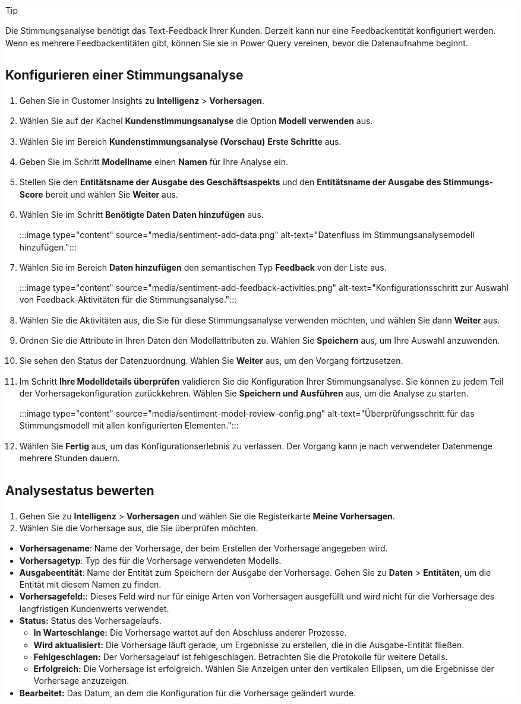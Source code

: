 > [!TIP]
> Die Stimmungsanalyse benötigt das Text-Feedback Ihrer Kunden. Derzeit kann nur eine Feedbackentität konfiguriert werden. Wenn es mehrere Feedbackentitäten gibt, können Sie sie in Power Query vereinen, bevor die Datenaufnahme beginnt.

## <a name="configure-a-sentiment-analysis"></a>Konfigurieren einer Stimmungsanalyse 

1. Gehen Sie in Customer Insights zu **Intelligenz** > **Vorhersagen**.

1. Wählen Sie auf der Kachel **Kundenstimmungsanalyse** die Option **Modell verwenden** aus.

1. Wählen Sie im Bereich **Kundenstimmungsanalyse (Vorschau)** **Erste Schritte** aus.

1. Geben Sie im Schritt **Modellname** einen **Namen** für Ihre Analyse ein. 

1. Stellen Sie den **Entitätsname der Ausgabe des Geschäftsaspekts** und den **Entitätsname der Ausgabe des Stimmungs-Score** bereit und wählen Sie **Weiter** aus.

1. Wählen Sie im Schritt **Benötigte Daten** **Daten hinzufügen** aus.

   :::image type="content" source="media/sentiment-add-data.png" alt-text="Datenfluss im Stimmungsanalysemodell hinzufügen.":::

1. Wählen Sie im Bereich **Daten hinzufügen** den semantischen Typ **Feedback** von der Liste aus.

   :::image type="content" source="media/sentiment-add-feedback-activities.png" alt-text="Konfigurationsschritt zur Auswahl von Feedback-Aktivitäten für die Stimmungsanalyse.":::

1. Wählen Sie die Aktivitäten aus, die Sie für diese Stimmungsanalyse verwenden möchten, und wählen Sie dann **Weiter** aus.
 
1. Ordnen Sie die Attribute in Ihren Daten den Modellattributen zu. Wählen Sie **Speichern** aus, um Ihre Auswahl anzuwenden. 

1. Sie sehen den Status der Datenzuordnung. Wählen Sie **Weiter** aus, um den Vorgang fortzusetzen. 

1. Im Schritt **Ihre Modelldetails überprüfen** validieren Sie die Konfiguration Ihrer Stimmungsanalyse. Sie können zu jedem Teil der Vorhersagekonfiguration zurückkehren. Wählen Sie **Speichern und Ausführen** aus, um die Analyse zu starten. 

   :::image type="content" source="media/sentiment-model-review-config.png" alt-text="Überprüfungsschritt für das Stimmungsmodell mit allen konfigurierten Elementen.":::

1. Wählen Sie **Fertig** aus, um das Konfigurationserlebnis zu verlassen. Der Vorgang kann je nach verwendeter Datenmenge mehrere Stunden dauern. 

## <a name="review-analysis-status"></a>Analysestatus bewerten

1.  Gehen Sie zu **Intelligenz** > **Vorhersagen** und wählen Sie die Registerkarte **Meine Vorhersagen**.
2.  Wählen Sie die Vorhersage aus, die Sie überprüfen möchten.
- **Vorhersagename**: Name der Vorhersage, der beim Erstellen der Vorhersage angegeben wird.
- **Vorhersagetyp**: Typ des für die Vorhersage verwendeten Modells.
- **Ausgabeentität**: Name der Entität zum Speichern der Ausgabe der Vorhersage. Gehen Sie zu **Daten** > **Entitäten**, um die Entität mit diesem Namen zu finden.
- **Vorhersagefeld:**: Dieses Feld wird nur für einige Arten von Vorhersagen ausgefüllt und wird nicht für die Vorhersage des langfristigen Kundenwerts verwendet.
- **Status:** Status des Vorhersagelaufs.
  - **In Warteschlange:** Die Vorhersage wartet auf den Abschluss anderer Prozesse.
  - **Wird aktualisiert:** Die Vorhersage läuft gerade, um Ergebnisse zu erstellen, die in die Ausgabe-Entität fließen.
  - **Fehlgeschlagen:** Der Vorhersagelauf ist fehlgeschlagen. Betrachten Sie die Protokolle für weitere Details.
  - **Erfolgreich:** Die Vorhersage ist erfolgreich. Wählen Sie Anzeigen unter den vertikalen Ellipsen, um die Ergebnisse der Vorhersage anzuzeigen.
- **Bearbeitet:** Das Datum, an dem die Konfiguration für die Vorhersage geändert wurde.